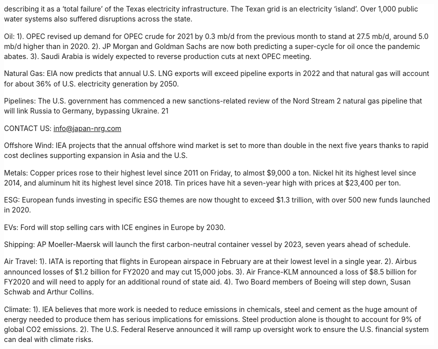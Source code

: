describing it as a ‘total failure’ of the Texas electricity infrastructure. The Texan grid is
an electricity ‘island’.
Over 1,000 public water systems also suffered disruptions across the state.

Oil:
1). OPEC revised up demand for OPEC crude for 2021 by 0.3 mb/d from the previous
month to stand at 27.5 mb/d, around 5.0 mb/d higher than in 2020.
2). JP Morgan and Goldman Sachs are now both predicting a super-cycle for oil once
the pandemic abates.
3). Saudi Arabia is widely expected to reverse production cuts at next OPEC meeting.

Natural Gas:
EIA now predicts that annual U.S. LNG exports will exceed pipeline exports in 2022
and that natural gas will account for about 36% of U.S. electricity generation by 2050.

Pipelines:
The U.S. government has commenced a new sanctions-related review of the Nord
Stream 2 natural gas pipeline that will link Russia to Germany, bypassing Ukraine.
21


CONTACT  US: info@japan-nrg.com

Offshore Wind:
IEA projects that the annual offshore wind market is set to more than double in the
next five years thanks to rapid cost declines supporting expansion in Asia and the U.S.

Metals:
Copper prices rose to their highest level since 2011 on Friday, to almost $9,000 a ton.
Nickel hit its highest level since 2014, and aluminum hit its highest level since 2018.
Tin prices have hit a seven-year high with prices at $23,400 per ton.

ESG:
European funds investing in specific ESG themes are now thought to exceed $1.3
trillion, with over 500 new funds launched in 2020.

EVs:
Ford will stop selling cars with ICE engines in Europe by 2030.

Shipping:
AP Moeller-Maersk will launch the first carbon-neutral container vessel by 2023, seven
years ahead of schedule.

Air Travel:
1). IATA is reporting that flights in European airspace in February are at their lowest
level in a single year.
2). Airbus announced losses of $1.2 billion for FY2020 and may cut 15,000 jobs.
3). Air France-KLM announced a loss of $8.5 billion for FY2020 and will need to apply
for an additional round of state aid.
4). Two Board members of Boeing will step down, Susan Schwab and Arthur Collins.

Climate:
1). IEA believes that more work is needed to reduce emissions in chemicals, steel and
cement as the huge amount of energy needed to produce them has serious
implications for emissions. Steel production alone is thought to account for 9% of
global CO2 emissions.
2). The U.S. Federal Reserve announced it will ramp up oversight work to ensure the
U.S. financial system can deal with climate risks.
